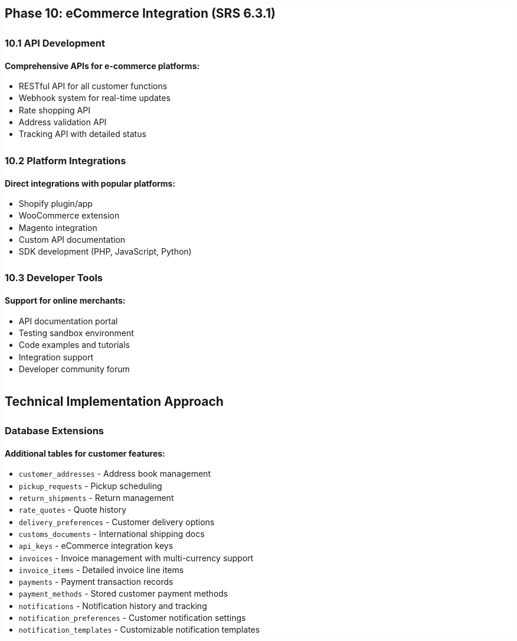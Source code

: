 ## Phase 10: eCommerce Integration (SRS 6.3.1)

### 10.1 API Development

**Comprehensive APIs for e-commerce platforms:**

- RESTful API for all customer functions
- Webhook system for real-time updates
- Rate shopping API
- Address validation API
- Tracking API with detailed status

### 10.2 Platform Integrations

**Direct integrations with popular platforms:**

- Shopify plugin/app
- WooCommerce extension
- Magento integration
- Custom API documentation
- SDK development (PHP, JavaScript, Python)

### 10.3 Developer Tools

**Support for online merchants:**

- API documentation portal
- Testing sandbox environment
- Code examples and tutorials
- Integration support
- Developer community forum

## Technical Implementation Approach

### Database Extensions

**Additional tables for customer features:**

- `customer_addresses` - Address book management
- `pickup_requests` - Pickup scheduling
- `return_shipments` - Return management
- `rate_quotes` - Quote history
- `delivery_preferences` - Customer delivery options
- `customs_documents` - International shipping docs
- `api_keys` - eCommerce integration keys
- `invoices` - Invoice management with multi-currency support
- `invoice_items` - Detailed invoice line items
- `payments` - Payment transaction records
- `payment_methods` - Stored customer payment methods
- `notifications` - Notification history and tracking
- `notification_preferences` - Customer notification settings
- `notification_templates` - Customizable notification templates
